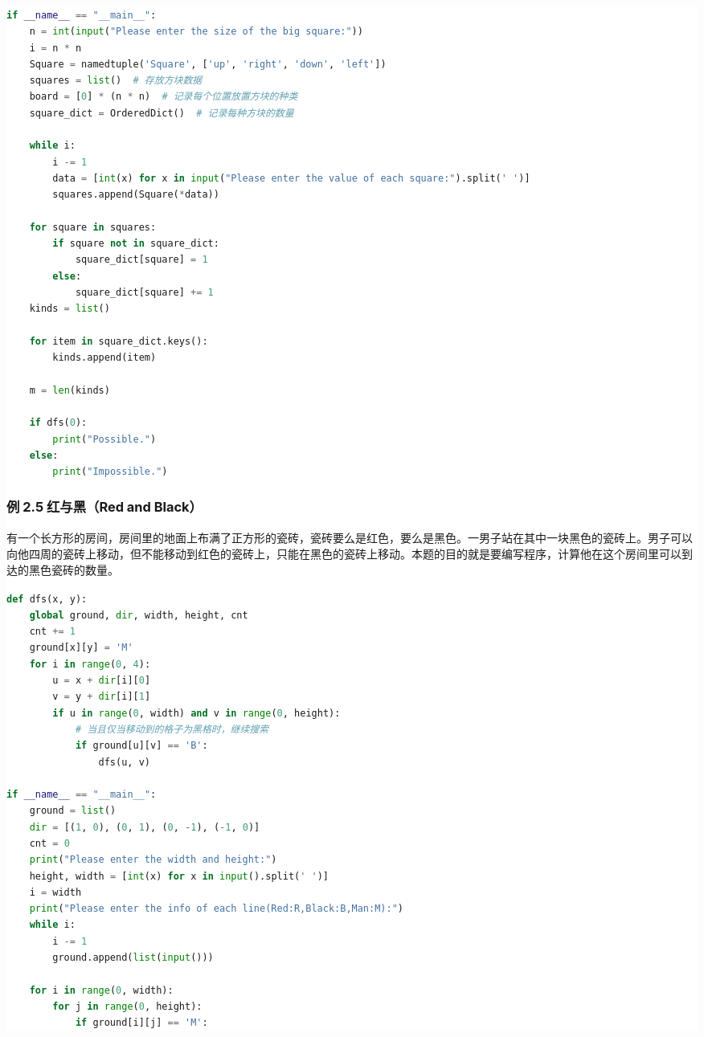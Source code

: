 ```python
if __name__ == "__main__":
    n = int(input("Please enter the size of the big square:"))
    i = n * n
    Square = namedtuple('Square', ['up', 'right', 'down', 'left'])
    squares = list()  # 存放方块数据
    board = [0] * (n * n)  # 记录每个位置放置方块的种类
    square_dict = OrderedDict()  # 记录每种方块的数量

    while i:
        i -= 1
        data = [int(x) for x in input("Please enter the value of each square:").split(' ')]
        squares.append(Square(*data))

    for square in squares:
        if square not in square_dict:
            square_dict[square] = 1
        else:
            square_dict[square] += 1
    kinds = list()

    for item in square_dict.keys():
        kinds.append(item)

    m = len(kinds)

    if dfs(0):
        print("Possible.")
    else:
        print("Impossible.")
```

### 例 2.5	红与黑（Red and Black）

有一个长方形的房间，房间里的地面上布满了正方形的瓷砖，瓷砖要么是红色，要么是黑色。一男子站在其中一块黑色的瓷砖上。男子可以向他四周的瓷砖上移动，但不能移动到红色的瓷砖上，只能在黑色的瓷砖上移动。本题的目的就是要编写程序，计算他在这个房间里可以到达的黑色瓷砖的数量。

```python
def dfs(x, y):
    global ground, dir, width, height, cnt
    cnt += 1
    ground[x][y] = 'M'
    for i in range(0, 4):
        u = x + dir[i][0]
        v = y + dir[i][1]
        if u in range(0, width) and v in range(0, height):
            # 当且仅当移动到的格子为黑格时，继续搜索
            if ground[u][v] == 'B':
                dfs(u, v)

if __name__ == "__main__":
    ground = list()
    dir = [(1, 0), (0, 1), (0, -1), (-1, 0)]
    cnt = 0
    print("Please enter the width and height:")
    height, width = [int(x) for x in input().split(' ')]
    i = width
    print("Please enter the info of each line(Red:R,Black:B,Man:M):")
    while i:
        i -= 1
        ground.append(list(input()))

    for i in range(0, width):
        for j in range(0, height):
            if ground[i][j] == 'M':
```